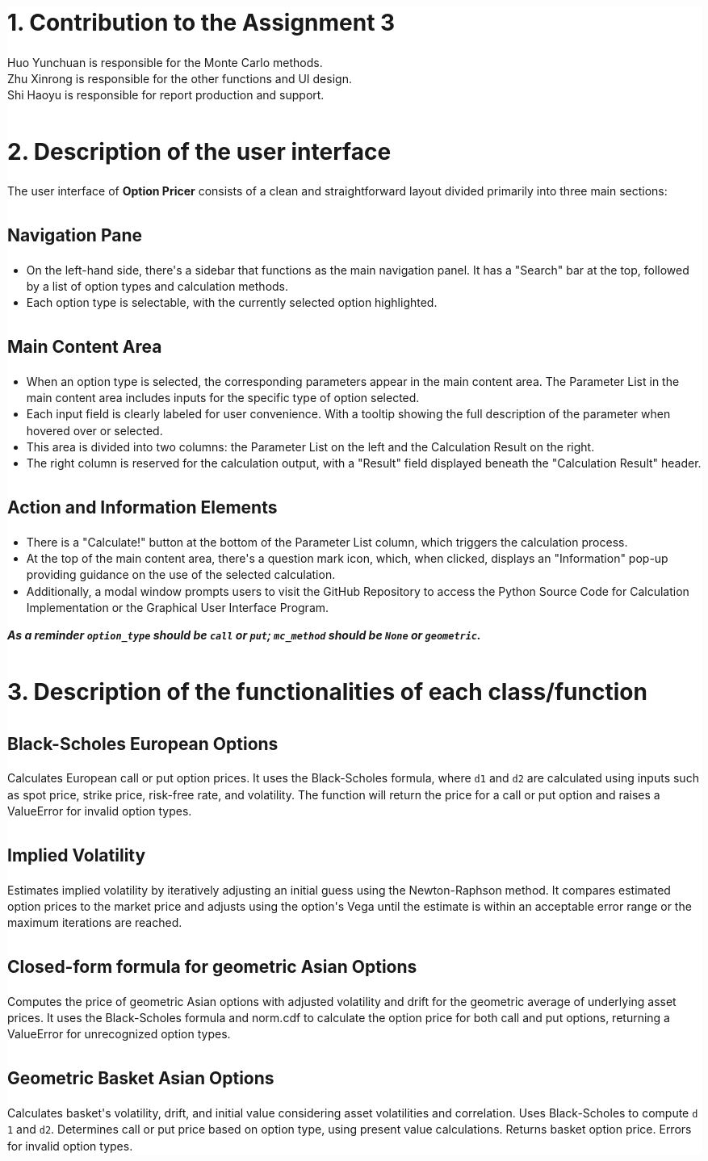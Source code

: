# 1. Contribution to the Assignment 3
Huo Yunchuan is responsible for the Monte Carlo methods.  
Zhu Xinrong is responsible for the other functions and UI design.  
Shi Haoyu is responsible for report production and support.
# 2. Description of the user interface
The user interface of **Option Pricer** consists of a clean and straightforward layout divided primarily into three main sections:
## Navigation Pane
- On the left-hand side, there's a sidebar that functions as the main navigation panel. It has a "Search" bar at the top, followed by a list of option types and calculation methods. 
- Each option type is selectable, with the currently selected option highlighted.
## Main Content Area
- When an option type is selected, the corresponding parameters appear in the main content area. The Parameter List in the main content area includes inputs for the specific type of option selected.
- Each input field is clearly labeled for user convenience. With a tooltip showing the full description of the parameter when hovered over or selected.
- This area is divided into two columns: the Parameter List on the left and the Calculation Result on the right. 
- The right column is reserved for the calculation output, with a "Result" field displayed beneath the "Calculation Result" header.
## Action and Information Elements
- There is a "Calculate!" button at the bottom of the Parameter List column, which triggers the calculation process. 
- At the top of the main content area, there's a question mark icon, which, when clicked, displays an "Information" pop-up providing guidance on the use of the selected calculation. 
- Additionally, a modal window prompts users to visit the GitHub Repository to access the Python Source Code for Calculation Implementation or the Graphical User Interface Program.

***As a reminder `option_type` should be `call` or `put`; `mc_method` should be `None` or `geometric`.***
# 3. Description of the functionalities of each class/function
## Black-Scholes European Options
Calculates European call or put option prices. It uses the Black-Scholes formula, where `d1` and `d2` are calculated using inputs such as spot price, strike price, risk-free rate, and volatility. The function will return the price for a call or put option and raises a ValueError for invalid option types.
## Implied Volatility
Estimates implied volatility by iteratively adjusting an initial guess using the Newton-Raphson method. It compares estimated option prices to the market price and adjusts using the option's Vega until the estimate is within an acceptable error range or the maximum iterations are reached.
## Closed-form formula for geometric Asian Options
Computes the price of geometric Asian options with adjusted volatility and drift for the geometric average of underlying asset prices. It uses the Black-Scholes formula and norm.cdf to calculate the option price for both call and put options, returning a ValueError for unrecognized option types.
## Geometric Basket Asian Options
Calculates basket's volatility, drift, and initial value considering asset volatilities and correlation.
Uses Black-Scholes to compute `d1` and `d2`.
Determines call or put price based on option type, using present value calculations.
Returns basket option price. Errors for invalid option types.